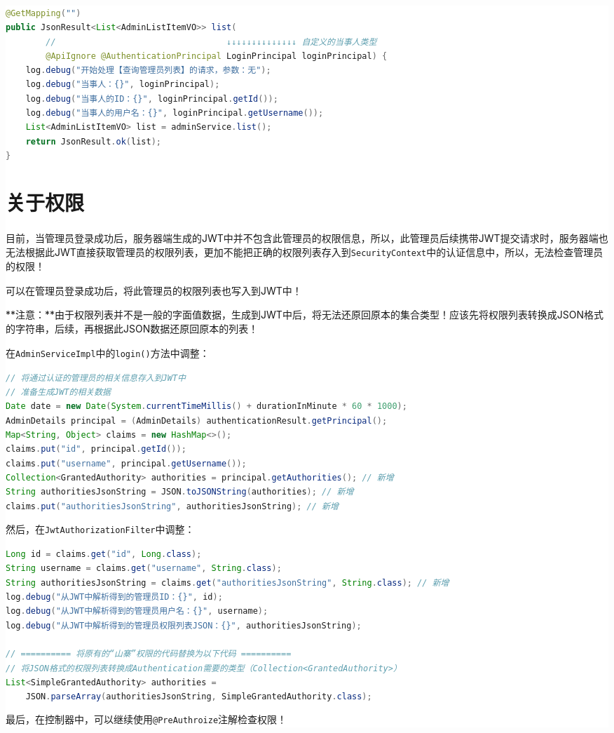 ```java
@GetMapping("")
public JsonResult<List<AdminListItemVO>> list(
    	//                                  ↓↓↓↓↓↓↓↓↓↓↓↓↓↓ 自定义的当事人类型
    	@ApiIgnore @AuthenticationPrincipal LoginPrincipal loginPrincipal) {
    log.debug("开始处理【查询管理员列表】的请求，参数：无");
    log.debug("当事人：{}", loginPrincipal);
    log.debug("当事人的ID：{}", loginPrincipal.getId());
    log.debug("当事人的用户名：{}", loginPrincipal.getUsername());
    List<AdminListItemVO> list = adminService.list();
    return JsonResult.ok(list);
}
```

# 关于权限

目前，当管理员登录成功后，服务器端生成的JWT中并不包含此管理员的权限信息，所以，此管理员后续携带JWT提交请求时，服务器端也无法根据此JWT直接获取管理员的权限列表，更加不能把正确的权限列表存入到`SecurityContext`中的认证信息中，所以，无法检查管理员的权限！

可以在管理员登录成功后，将此管理员的权限列表也写入到JWT中！

**注意：**由于权限列表并不是一般的字面值数据，生成到JWT中后，将无法还原回原本的集合类型！应该先将权限列表转换成JSON格式的字符串，后续，再根据此JSON数据还原回原本的列表！

在`AdminServiceImpl`中的`login()`方法中调整：

```java
// 将通过认证的管理员的相关信息存入到JWT中
// 准备生成JWT的相关数据
Date date = new Date(System.currentTimeMillis() + durationInMinute * 60 * 1000);
AdminDetails principal = (AdminDetails) authenticationResult.getPrincipal();
Map<String, Object> claims = new HashMap<>();
claims.put("id", principal.getId());
claims.put("username", principal.getUsername());
Collection<GrantedAuthority> authorities = principal.getAuthorities(); // 新增
String authoritiesJsonString = JSON.toJSONString(authorities); // 新增
claims.put("authoritiesJsonString", authoritiesJsonString); // 新增
```

然后，在`JwtAuthorizationFilter`中调整：

```java
Long id = claims.get("id", Long.class);
String username = claims.get("username", String.class);
String authoritiesJsonString = claims.get("authoritiesJsonString", String.class); // 新增
log.debug("从JWT中解析得到的管理员ID：{}", id);
log.debug("从JWT中解析得到的管理员用户名：{}", username);
log.debug("从JWT中解析得到的管理员权限列表JSON：{}", authoritiesJsonString);

// ========== 将原有的“山寨”权限的代码替换为以下代码 ==========
// 将JSON格式的权限列表转换成Authentication需要的类型（Collection<GrantedAuthority>）
List<SimpleGrantedAuthority> authorities =
    JSON.parseArray(authoritiesJsonString, SimpleGrantedAuthority.class);
```

最后，在控制器中，可以继续使用`@PreAuthroize`注解检查权限！
